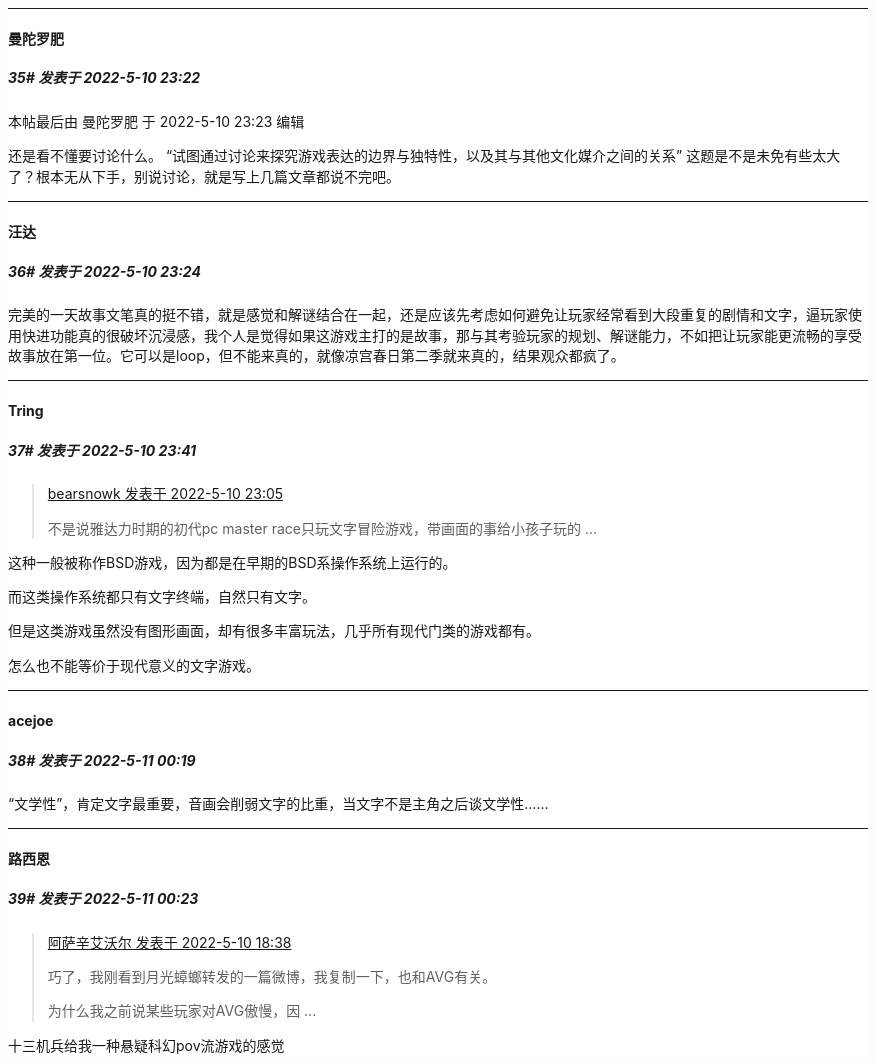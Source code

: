 *****

####  曼陀罗肥  
##### 35#       发表于 2022-5-10 23:22

 本帖最后由 曼陀罗肥 于 2022-5-10 23:23 编辑 

还是看不懂要讨论什么。
“试图通过讨论来探究游戏表达的边界与独特性，以及其与其他文化媒介之间的关系”
这题是不是未免有些太大了？根本无从下手，别说讨论，就是写上几篇文章都说不完吧。

*****

####  汪达  
##### 36#       发表于 2022-5-10 23:24

完美的一天故事文笔真的挺不错，就是感觉和解谜结合在一起，还是应该先考虑如何避免让玩家经常看到大段重复的剧情和文字，逼玩家使用快进功能真的很破坏沉浸感，我个人是觉得如果这游戏主打的是故事，那与其考验玩家的规划、解谜能力，不如把让玩家能更流畅的享受故事放在第一位。它可以是loop，但不能来真的，就像凉宫春日第二季就来真的，结果观众都疯了。

*****

####  Tring  
##### 37#       发表于 2022-5-10 23:41

<blockquote><a href="httphttps://bbs.saraba1st.com/2b/forum.php?mod=redirect&amp;goto=findpost&amp;pid=55773752&amp;ptid=2068837" target="_blank">bearsnowk 发表于 2022-5-10 23:05</a>

不是说雅达力时期的初代pc master race只玩文字冒险游戏，带画面的事给小孩子玩的 ...</blockquote>
这种一般被称作BSD游戏，因为都是在早期的BSD系操作系统上运行的。

而这类操作系统都只有文字终端，自然只有文字。

但是这类游戏虽然没有图形画面，却有很多丰富玩法，几乎所有现代门类的游戏都有。

怎么也不能等价于现代意义的文字游戏。

*****

####  acejoe  
##### 38#       发表于 2022-5-11 00:19

“文学性”，肯定文字最重要，音画会削弱文字的比重，当文字不是主角之后谈文学性……

*****

####  路西恩  
##### 39#       发表于 2022-5-11 00:23

<blockquote><a href="httphttps://bbs.saraba1st.com/2b/forum.php?mod=redirect&amp;goto=findpost&amp;pid=55769614&amp;ptid=2068837" target="_blank">阿萨辛艾沃尔 发表于 2022-5-10 18:38</a>

巧了，我刚看到月光蟑螂转发的一篇微博，我复制一下，也和AVG有关。

为什么我之前说某些玩家对AVG傲慢，因 ...</blockquote>
十三机兵给我一种悬疑科幻pov流游戏的感觉
